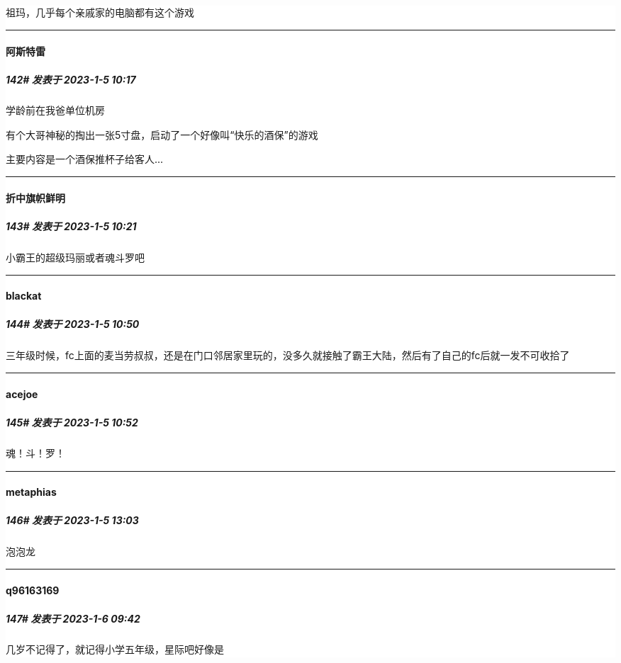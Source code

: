 祖玛，几乎每个亲戚家的电脑都有这个游戏



*****

####  阿斯特雷  
##### 142#       发表于 2023-1-5 10:17

学龄前在我爸单位机房

有个大哥神秘的掏出一张5寸盘，启动了一个好像叫“快乐的酒保”的游戏

主要内容是一个酒保推杯子给客人...



*****

####  折中旗帜鲜明  
##### 143#       发表于 2023-1-5 10:21

小霸王的超级玛丽或者魂斗罗吧



*****

####  blackat  
##### 144#       发表于 2023-1-5 10:50

三年级时候，fc上面的麦当劳叔叔，还是在门口邻居家里玩的，没多久就接触了霸王大陆，然后有了自己的fc后就一发不可收拾了



*****

####  acejoe  
##### 145#       发表于 2023-1-5 10:52

魂！斗！罗！



*****

####  metaphias  
##### 146#       发表于 2023-1-5 13:03

泡泡龙



*****

####  q96163169  
##### 147#       发表于 2023-1-6 09:42

几岁不记得了，就记得小学五年级，星际吧好像是

